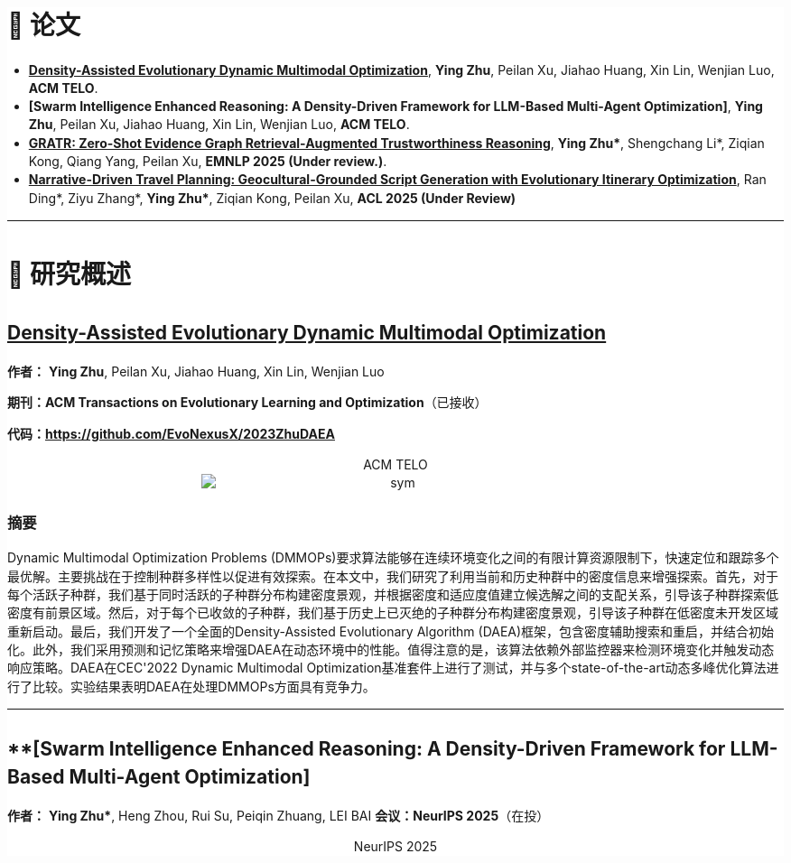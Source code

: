 
<span class='anchor' id='-publications'></span>
# 📝 论文
- **[Density-Assisted Evolutionary Dynamic Multimodal Optimization](https://dl.acm.org/doi/pdf/10.1145/3723171)**, **Ying Zhu**, Peilan Xu, Jiahao Huang, Xin Lin, Wenjian Luo, **ACM TELO**.
- **[Swarm Intelligence Enhanced Reasoning: A Density-Driven Framework for LLM-Based Multi-Agent Optimization]**, **Ying Zhu**, Peilan Xu, Jiahao Huang, Xin Lin, Wenjian Luo, **ACM TELO**.
- **[GRATR: Zero-Shot Evidence Graph Retrieval-Augmented Trustworthiness Reasoning](https://arxiv.org/abs/2408.12333)**, **Ying Zhu\***, Shengchang Li\*, Ziqian Kong, Qiang Yang, Peilan Xu, **EMNLP 2025 (Under review.)**.
- **[Narrative-Driven Travel Planning: Geocultural-Grounded Script Generation with Evolutionary Itinerary Optimization](https://arxiv.org/abs/2502.14456)**, Ran Ding\*, Ziyu Zhang\*, **Ying Zhu\***, Ziqian Kong, Peilan Xu, **ACL 2025 (Under Review)**
---

<span class='anchor' id='-research-overview'></span>
# 💬 研究概述

## **[Density-Assisted Evolutionary Dynamic Multimodal Optimization](https://dl.acm.org/doi/pdf/10.1145/3723171)**

**作者：** **Ying Zhu**, Peilan Xu, Jiahao Huang, Xin Lin, Wenjian Luo

**期刊：ACM Transactions on Evolutionary Learning and Optimization**（已接收）

**代码：<https://github.com/EvoNexusX/2023ZhuDAEA>**


<div style="text-align: center; margin: 0 auto; max-width: 50%;">
    <div class="badge">ACM TELO</div>
    <img src='{{ site.baseurl }}/images/Density_00.png' alt="sym" style="max-width: 100%; height: auto; display: block; margin: 0 auto;">
</div>
 
### 摘要
Dynamic Multimodal Optimization Problems (DMMOPs)要求算法能够在连续环境变化之间的有限计算资源限制下，快速定位和跟踪多个最优解。主要挑战在于控制种群多样性以促进有效探索。在本文中，我们研究了利用当前和历史种群中的密度信息来增强探索。首先，对于每个活跃子种群，我们基于同时活跃的子种群分布构建密度景观，并根据密度和适应度值建立候选解之间的支配关系，引导该子种群探索低密度有前景区域。然后，对于每个已收敛的子种群，我们基于历史上已灭绝的子种群分布构建密度景观，引导该子种群在低密度未开发区域重新启动。最后，我们开发了一个全面的Density-Assisted Evolutionary Algorithm (DAEA)框架，包含密度辅助搜索和重启，并结合初始化。此外，我们采用预测和记忆策略来增强DAEA在动态环境中的性能。值得注意的是，该算法依赖外部监控器来检测环境变化并触发动态响应策略。DAEA在CEC'2022 Dynamic Multimodal Optimization基准套件上进行了测试，并与多个state-of-the-art动态多峰优化算法进行了比较。实验结果表明DAEA在处理DMMOPs方面具有竞争力。

---

## **[Swarm Intelligence Enhanced Reasoning: A Density-Driven Framework for LLM-Based Multi-Agent Optimization]

**作者：** **Ying Zhu\***, Heng Zhou, Rui Su, Peiqin Zhuang, LEI BAI 
**会议：NeurIPS 2025**（在投）

<div style="text-align: center; margin: 0 auto; max-width: 100%;">
    <div class="badge">NeurIPS 2025</div>